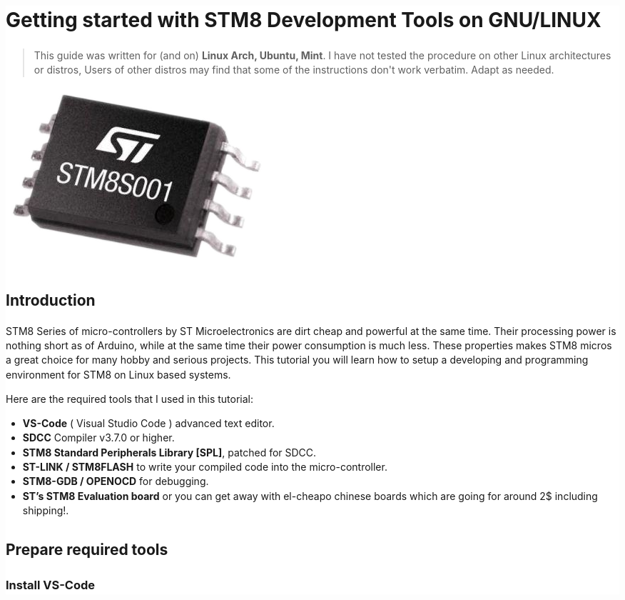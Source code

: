 # Getting started with STM8 Development Tools on GNU/LINUX

> This guide was written for (and on) **Linux Arch, Ubuntu, Mint**. I have not tested the procedure on other Linux architectures or distros, Users of other distros may find that some of the instructions don't work verbatim. Adapt as needed.

![stm8s003.png](assets/img/stm8.png)

## Introduction

STM8 Series of micro-controllers by ST Microelectronics are dirt cheap and powerful at the same time. Their processing power is nothing short as of Arduino, while at the same time their power consumption is much less. These properties makes STM8 micros a great choice for many hobby and serious projects. This tutorial you will learn how to setup a developing and programming environment for STM8 on Linux based systems.

Here are the required tools that I used in this tutorial:

- **VS-Code** ( Visual Studio Code ) advanced text editor.
- **SDCC** Compiler v3.7.0 or higher.
- **STM8 Standard Peripherals Library [SPL]**, patched for SDCC. 
- **ST-LINK / STM8FLASH** to write your compiled code into the micro-controller.
- **STM8-GDB / OPENOCD** for debugging.
- **ST’s STM8 Evaluation board** or you can get away with el-cheapo chinese boards which are going for around 2$ including shipping!.

## Prepare required tools

### Install VS-Code
